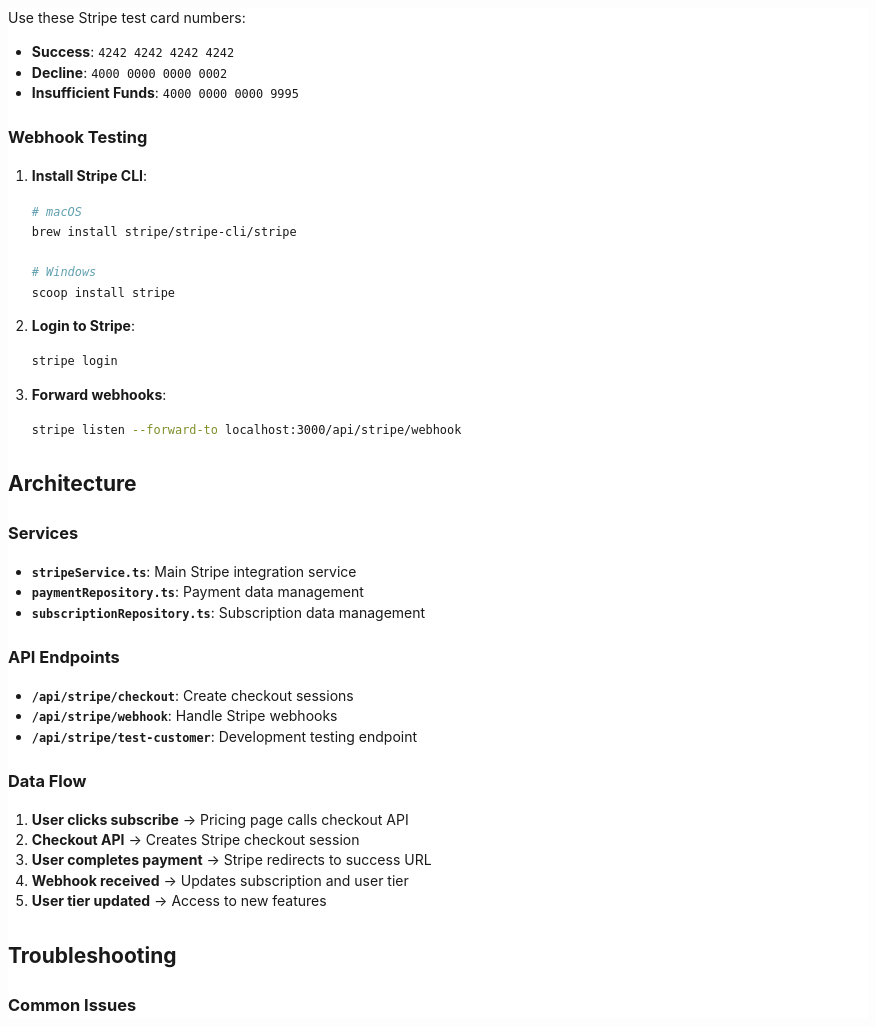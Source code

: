 Use these Stripe test card numbers:

- **Success**: `4242 4242 4242 4242`
- **Decline**: `4000 0000 0000 0002`
- **Insufficient Funds**: `4000 0000 0000 9995`

### Webhook Testing

1. **Install Stripe CLI**:
   ```bash
   # macOS
   brew install stripe/stripe-cli/stripe
   
   # Windows
   scoop install stripe
   ```

2. **Login to Stripe**:
   ```bash
   stripe login
   ```

3. **Forward webhooks**:
   ```bash
   stripe listen --forward-to localhost:3000/api/stripe/webhook
   ```

## Architecture

### Services

- **`stripeService.ts`**: Main Stripe integration service
- **`paymentRepository.ts`**: Payment data management
- **`subscriptionRepository.ts`**: Subscription data management

### API Endpoints

- **`/api/stripe/checkout`**: Create checkout sessions
- **`/api/stripe/webhook`**: Handle Stripe webhooks
- **`/api/stripe/test-customer`**: Development testing endpoint

### Data Flow

1. **User clicks subscribe** → Pricing page calls checkout API
2. **Checkout API** → Creates Stripe checkout session
3. **User completes payment** → Stripe redirects to success URL
4. **Webhook received** → Updates subscription and user tier
5. **User tier updated** → Access to new features

## Troubleshooting

### Common Issues
